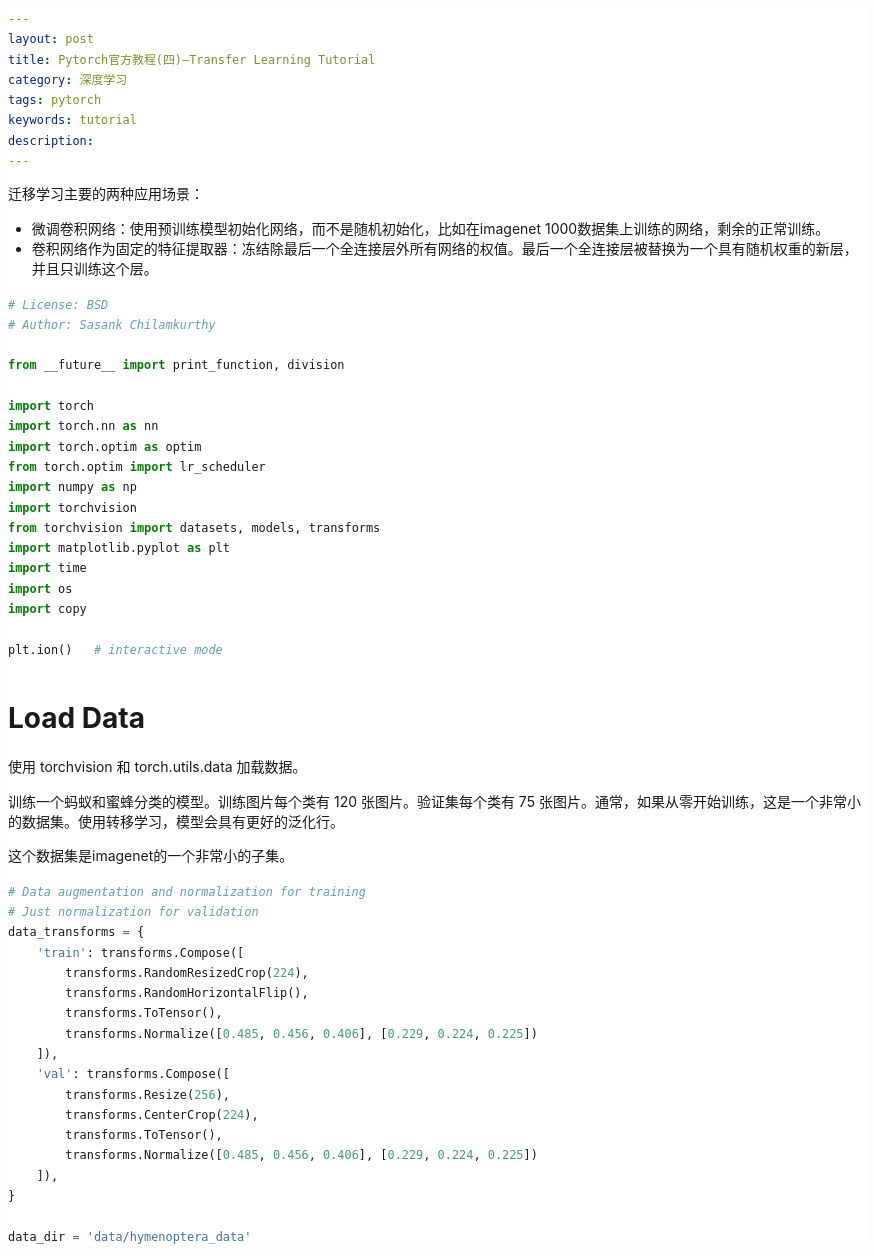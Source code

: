 ```yaml
---
layout: post
title: Pytorch官方教程(四)—Transfer Learning Tutorial
category: 深度学习
tags: pytorch
keywords: tutorial
description:
---
```



迁移学习主要的两种应用场景：

- 微调卷积网络：使用预训练模型初始化网络，而不是随机初始化，比如在imagenet 1000数据集上训练的网络，剩余的正常训练。
- 卷积网络作为固定的特征提取器：冻结除最后一个全连接层外所有网络的权值。最后一个全连接层被替换为一个具有随机权重的新层，并且只训练这个层。


```python
# License: BSD
# Author: Sasank Chilamkurthy

from __future__ import print_function, division

import torch
import torch.nn as nn
import torch.optim as optim
from torch.optim import lr_scheduler
import numpy as np
import torchvision
from torchvision import datasets, models, transforms
import matplotlib.pyplot as plt
import time
import os
import copy

plt.ion()   # interactive mode
```

# Load Data

使用 torchvision 和 torch.utils.data 加载数据。

训练一个蚂蚁和蜜蜂分类的模型。训练图片每个类有 120 张图片。验证集每个类有 75 张图片。通常，如果从零开始训练，这是一个非常小的数据集。使用转移学习，模型会具有更好的泛化行。

这个数据集是imagenet的一个非常小的子集。


```python
# Data augmentation and normalization for training
# Just normalization for validation
data_transforms = {
    'train': transforms.Compose([
        transforms.RandomResizedCrop(224),
        transforms.RandomHorizontalFlip(),
        transforms.ToTensor(),
        transforms.Normalize([0.485, 0.456, 0.406], [0.229, 0.224, 0.225])
    ]),
    'val': transforms.Compose([
        transforms.Resize(256),
        transforms.CenterCrop(224),
        transforms.ToTensor(),
        transforms.Normalize([0.485, 0.456, 0.406], [0.229, 0.224, 0.225])
    ]),
}

data_dir = 'data/hymenoptera_data'
```
